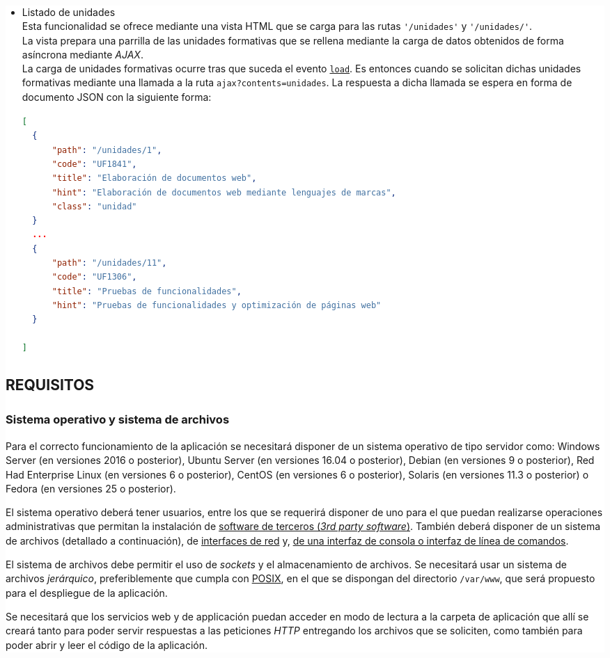
* Listado de unidades  
  Esta funcionalidad se ofrece mediante una vista HTML que se carga para las rutas `'/unidades'` y `'/unidades/'`.  
  La vista prepara una parrilla de las unidades formativas que se rellena mediante la carga de datos obtenidos de forma asíncrona mediante _AJAX_.  
  La carga de unidades formativas ocurre tras que suceda el evento [`load`](https://developer.mozilla.org/en-US/docs/Web/API/Window/load_event). Es entonces cuando se solicitan dichas unidades formativas mediante una llamada a la ruta `ajax?contents=unidades`. La respuesta a dicha llamada se espera en forma de documento JSON con la siguiente forma:

  ```json
  [
  	{
  		"path": "/unidades/1",
  		"code": "UF1841",
  		"title": "Elaboración de documentos web",
  		"hint": "Elaboración de documentos web mediante lenguajes de marcas",
  		"class": "unidad"
  	}
  	...
  	{
  		"path": "/unidades/11",
  		"code": "UF1306",
  		"title": "Pruebas de funcionalidades",
  		"hint": "Pruebas de funcionalidades y optimización de páginas web"
  	}

  ]
  ```

## REQUISITOS
### Sistema operativo y sistema de archivos
Para el correcto funcionamiento de la aplicación se necesitará disponer de un sistema operativo de tipo servidor como: Windows Server (en versiones 2016 o posterior), Ubuntu Server (en versiones 16.04 o posterior), Debian (en versiones 9 o posterior), Red Had Enterprise Linux (en versiones 6 o posterior), CentOS (en versiones 6 o posterior), Solaris (en versiones 11.3 o posterior) o Fedora (en versiones 25 o posterior).  
  
El sistema operativo deberá tener usuarios, entre los que se requerirá disponer de uno para el que puedan realizarse operaciones administrativas que permitan la instalación de [software de terceros (_3rd party software_)](https://techterms.com/definition/thirdparty). También deberá disponer de un sistema de archivos (detallado a continuación), de [interfaces de red](https://www.youtube.com/watch?v=PYTG7bvpvRI) y, [de una interfaz de consola o interfaz de línea de comandos](https://es.wikipedia.org/wiki/Interfaz_de_l%C3%ADnea_de_comandos).

El sistema de archivos debe permitir el uso de _sockets_ y el almacenamiento de archivos. Se necesitará usar un sistema de archivos _jerárquico_, preferiblemente que cumpla con [POSIX](https://pubs.opengroup.org/onlinepubs/9699919799/), en el que se dispongan del directorio `/var/www`, que será propuesto para el despliegue de la aplicación.

Se necesitará que los servicios web y de applicación puedan acceder en modo de lectura a la carpeta de aplicación que allí se creará tanto para poder servir respuestas a las peticiones _HTTP_ entregando los archivos que se soliciten, como también para poder abrir y leer el código de la aplicación.  
